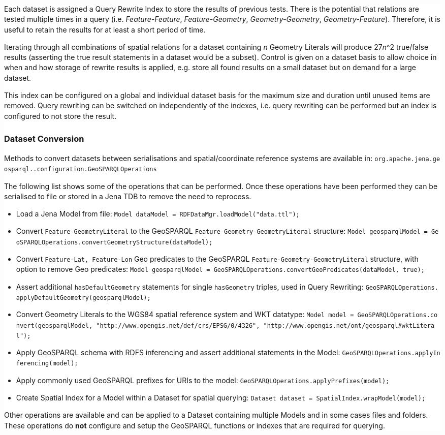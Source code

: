 Each dataset is assigned a Query Rewrite Index to store the results of previous
tests.  There is the potential that relations are tested multiple times in a
query (i.e. *Feature-Feature*, *Feature-Geometry*, *Geometry-Geometry*,
*Geometry-Feature*).  Therefore, it is useful to retain the results for at least
a short period of time.

Iterating through all combinations of spatial relations for a dataset containing
_n_ Geometry Literals will produce 27*n*^2 true/false results (asserting the
true result statements in a dataset would be a subset).  Control is given on a
dataset basis to allow choice in when and how storage of rewrite results is
applied, e.g. store all found results on a small dataset but on demand for a
large dataset.

This index can be configured on a global and individual dataset basis for the
maximum size and duration until unused items are removed.  Query rewriting can
be switched on independently of the indexes, i.e. query rewriting can be
performed but an index is configured to not store the result.

### Dataset Conversion

Methods to convert datasets between serialisations and spatial/coordinate
reference systems are available in:
`org.apache.jena.geosparql..configuration.GeoSPARQLOperations`

The following list shows some of the operations that can be performed.  Once
these operations have been performed they can be serialised to file or stored in
a Jena TDB to remove the need to reprocess.

* Load a Jena Model from file: `Model dataModel = RDFDataMgr.loadModel("data.ttl");`

* Convert `Feature-GeometryLiteral` to the GeoSPARQL `Feature-Geometry-GeometryLiteral` structure: `Model geosparqlModel = GeoSPARQLOperations.convertGeometryStructure(dataModel);`

* Convert `Feature-Lat, Feature-Lon` Geo predicates to the GeoSPARQL  `Feature-Geometry-GeometryLiteral` structure, with option to remove Geo predicates:  `Model geosparqlModel = GeoSPARQLOperations.convertGeoPredicates(dataModel, true);`

* Assert additional `hasDefaultGeometry` statements for single `hasGeometry` triples, used in Query Rewriting: `GeoSPARQLOperations.applyDefaultGeometry(geosparqlModel);`

* Convert Geometry Literals to the WGS84 spatial reference system and WKT datatype: `Model model = GeoSPARQLOperations.convert(geosparqlModel, "http://www.opengis.net/def/crs/EPSG/0/4326", "http://www.opengis.net/ont/geosparql#wktLiteral");`

* Apply GeoSPARQL schema with RDFS inferencing and assert additional statements in the Model: `GeoSPARQLOperations.applyInferencing(model);`

* Apply commonly used GeoSPARQL prefixes for URIs to the model: `GeoSPARQLOperations.applyPrefixes(model);`

* Create Spatial Index for a Model within a Dataset for spatial querying: `Dataset dataset = SpatialIndex.wrapModel(model);`

Other operations are available and can be applied to a Dataset containing
multiple Models and in some cases files and folders.  These operations do
__not__ configure and setup the GeoSPARQL functions or indexes that are required
for querying.
